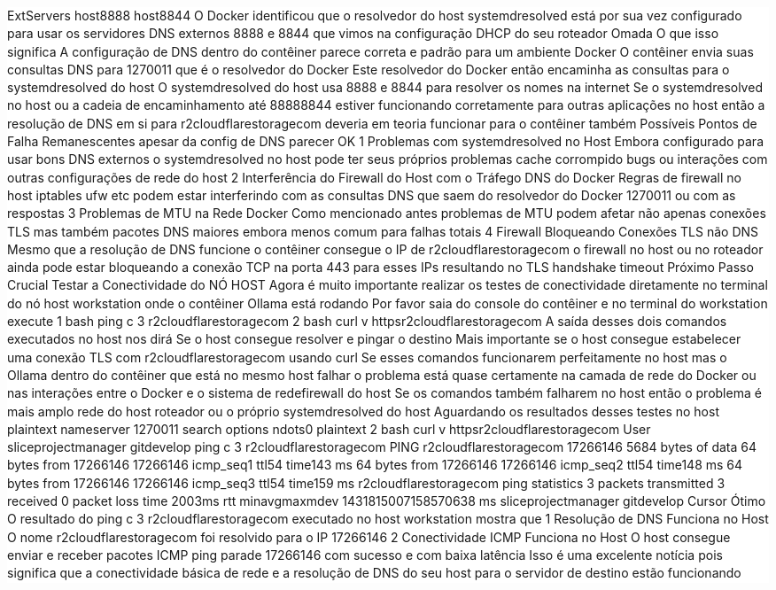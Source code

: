   ExtServers host8888 host8844 O Docker identificou que o resolvedor do host systemdresolved está por sua vez configurado para usar os servidores DNS externos 8888 e 8844 que vimos na configuração DHCP do seu roteador Omada
O que isso significa
 A configuração de DNS dentro do contêiner parece correta e padrão para um ambiente Docker O contêiner envia suas consultas DNS para 1270011 que é o resolvedor do Docker
 Este resolvedor do Docker então encaminha as consultas para o systemdresolved do host
 O systemdresolved do host usa 8888 e 8844 para resolver os nomes na internet
Se o systemdresolved no host ou a cadeia de encaminhamento até 88888844 estiver funcionando corretamente para outras aplicações no host então a resolução de DNS em si para r2cloudflarestoragecom deveria em teoria funcionar para o contêiner também
Possíveis Pontos de Falha Remanescentes apesar da config de DNS parecer OK
1 Problemas com systemdresolved no Host Embora configurado para usar bons DNS externos o systemdresolved no host pode ter seus próprios problemas cache corrompido bugs ou interações com outras configurações de rede do host
2 Interferência do Firewall do Host com o Tráfego DNS do Docker Regras de firewall no host iptables ufw etc podem estar interferindo com as consultas DNS que saem do resolvedor do Docker 1270011 ou com as respostas
3 Problemas de MTU na Rede Docker Como mencionado antes problemas de MTU podem afetar não apenas conexões TLS mas também pacotes DNS maiores embora menos comum para falhas totais
4 Firewall Bloqueando Conexões TLS não DNS Mesmo que a resolução de DNS funcione o contêiner consegue o IP de r2cloudflarestoragecom o firewall no host ou no roteador ainda pode estar bloqueando a conexão TCP na porta 443 para esses IPs resultando no TLS handshake timeout
Próximo Passo Crucial Testar a Conectividade do NÓ HOST
Agora é muito importante realizar os testes de conectividade diretamente no terminal do nó host workstation onde o contêiner Ollama está rodando Por favor saia do console do contêiner e no terminal do workstation execute
1 bash
ping c 3 r2cloudflarestoragecom
2 bash
curl v httpsr2cloudflarestoragecom
A saída desses dois comandos executados no host nos dirá
 Se o host consegue resolver e pingar o destino
 Mais importante se o host consegue estabelecer uma conexão TLS com r2cloudflarestoragecom usando curl
Se esses comandos funcionarem perfeitamente no host mas o Ollama dentro do contêiner que está no mesmo host falhar o problema está quase certamente na camada de rede do Docker ou nas interações entre o Docker e o sistema de redefirewall do host Se os comandos também falharem no host então o problema é mais amplo rede do host roteador ou o próprio systemdresolved do host
Aguardando os resultados desses testes no host
plaintext
nameserver 1270011
search 
options ndots0
plaintext
2 bash
curl v httpsr2cloudflarestoragecom
User
 sliceprojectmanager gitdevelop ping c 3 r2cloudflarestoragecom
PING r2cloudflarestoragecom 17266146 5684 bytes of data
64 bytes from 17266146 17266146 icmp_seq1 ttl54 time143 ms
64 bytes from 17266146 17266146 icmp_seq2 ttl54 time148 ms
64 bytes from 17266146 17266146 icmp_seq3 ttl54 time159 ms
 r2cloudflarestoragecom ping statistics 
3 packets transmitted 3 received 0 packet loss time 2003ms
rtt minavgmaxmdev  1431815007158570638 ms
 sliceprojectmanager gitdevelop 
Cursor
Ótimo O resultado do ping c 3 r2cloudflarestoragecom executado no host workstation mostra que
1 Resolução de DNS Funciona no Host O nome r2cloudflarestoragecom foi resolvido para o IP 17266146
2 Conectividade ICMP Funciona no Host O host consegue enviar e receber pacotes ICMP ping parade 17266146 com sucesso e com baixa latência
Isso é uma excelente notícia pois significa que a conectividade básica de rede e a resolução de DNS do seu host para o servidor de destino estão funcionando